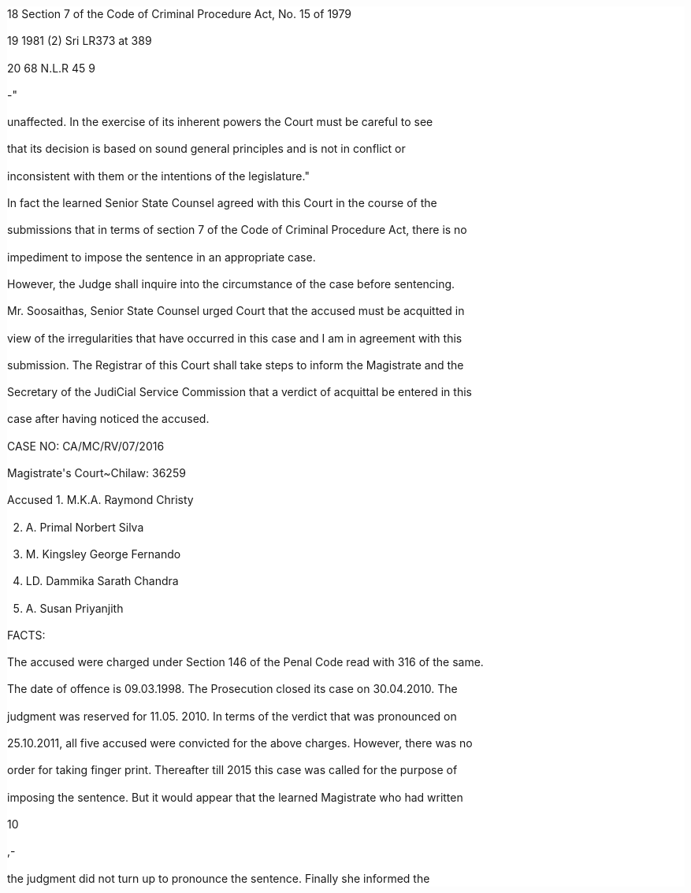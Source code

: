 18 Section 7 of the Code of Criminal Procedure Act, No. 15 of 1979

19 1981 (2) Sri LR373 at 389

20 68 N.L.R 45 9

-"

unaffected. In the exercise of its inherent powers the Court must be careful to see

that its decision is based on sound general principles and is not in conflict or

inconsistent with them or the intentions of the legislature."

In fact the learned Senior State Counsel agreed with this Court in the course of the

submissions that in terms of section 7 of the Code of Criminal Procedure Act, there is no

impediment to impose the sentence in an appropriate case.

However, the Judge shall inquire into the circumstance of the case before sentencing.

Mr. Soosaithas, Senior State Counsel urged Court that the accused must be acquitted in

view of the irregularities that have occurred in this case and I am in agreement with this

submission. The Registrar of this Court shall take steps to inform the Magistrate and the

Secretary of the JudiCial Service Commission that a verdict of acquittal be entered in this

case after having noticed the accused.

CASE NO: CA/MC/RV/07/2016

Magistrate's Court~Chilaw: 36259

Accused 1. M.K.A. Raymond Christy

2. A. Primal Norbert Silva

3. M. Kingsley George Fernando

4. LD. Dammika Sarath Chandra

5. A. Susan Priyanjith

FACTS:

The accused were charged under Section 146 of the Penal Code read with 316 of the same.

The date of offence is 09.03.1998. The Prosecution closed its case on 30.04.2010. The

judgment was reserved for 11.05. 2010. In terms of the verdict that was pronounced on

25.10.2011, all five accused were convicted for the above charges. However, there was no

order for taking finger print. Thereafter till 2015 this case was called for the purpose of

imposing the sentence. But it would appear that the learned Magistrate who had written

10

,-

the judgment did not turn up to pronounce the sentence. Finally she informed the
